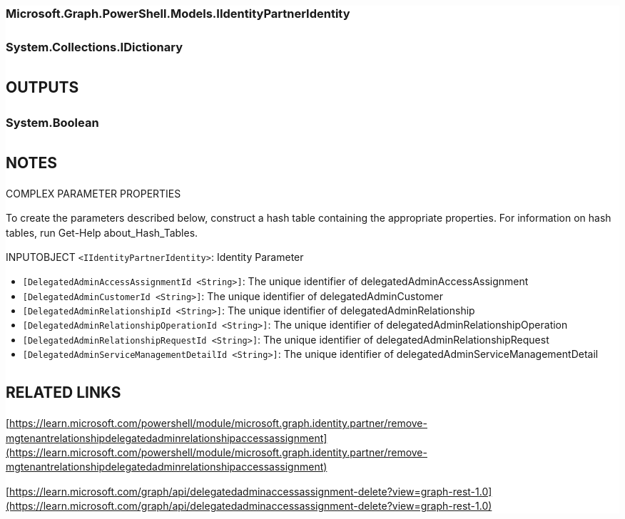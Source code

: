 ### Microsoft.Graph.PowerShell.Models.IIdentityPartnerIdentity
### System.Collections.IDictionary
## OUTPUTS

### System.Boolean
## NOTES
COMPLEX PARAMETER PROPERTIES

To create the parameters described below, construct a hash table containing the appropriate properties.
For information on hash tables, run Get-Help about_Hash_Tables.

INPUTOBJECT `<IIdentityPartnerIdentity>`: Identity Parameter
  - `[DelegatedAdminAccessAssignmentId <String>]`: The unique identifier of delegatedAdminAccessAssignment
  - `[DelegatedAdminCustomerId <String>]`: The unique identifier of delegatedAdminCustomer
  - `[DelegatedAdminRelationshipId <String>]`: The unique identifier of delegatedAdminRelationship
  - `[DelegatedAdminRelationshipOperationId <String>]`: The unique identifier of delegatedAdminRelationshipOperation
  - `[DelegatedAdminRelationshipRequestId <String>]`: The unique identifier of delegatedAdminRelationshipRequest
  - `[DelegatedAdminServiceManagementDetailId <String>]`: The unique identifier of delegatedAdminServiceManagementDetail

## RELATED LINKS

[https://learn.microsoft.com/powershell/module/microsoft.graph.identity.partner/remove-mgtenantrelationshipdelegatedadminrelationshipaccessassignment](https://learn.microsoft.com/powershell/module/microsoft.graph.identity.partner/remove-mgtenantrelationshipdelegatedadminrelationshipaccessassignment)

[https://learn.microsoft.com/graph/api/delegatedadminaccessassignment-delete?view=graph-rest-1.0](https://learn.microsoft.com/graph/api/delegatedadminaccessassignment-delete?view=graph-rest-1.0)




